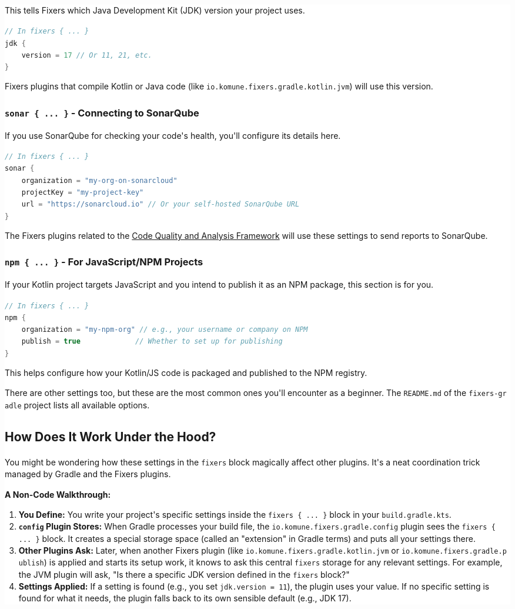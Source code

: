 This tells Fixers which Java Development Kit (JDK) version your project uses.

```kotlin
// In fixers { ... }
jdk {
    version = 17 // Or 11, 21, etc.
}
```
Fixers plugins that compile Kotlin or Java code (like `io.komune.fixers.gradle.kotlin.jvm`) will use this version.

### `sonar { ... }` - Connecting to SonarQube

If you use SonarQube for checking your code's health, you'll configure its details here.

```kotlin
// In fixers { ... }
sonar {
    organization = "my-org-on-sonarcloud"
    projectKey = "my-project-key"
    url = "https://sonarcloud.io" // Or your self-hosted SonarQube URL
}
```
The Fixers plugins related to the [Code Quality and Analysis Framework](03_code_quality_and_analysis_framework_.md) will use these settings to send reports to SonarQube.

### `npm { ... }` - For JavaScript/NPM Projects

If your Kotlin project targets JavaScript and you intend to publish it as an NPM package, this section is for you.

```kotlin
// In fixers { ... }
npm {
    organization = "my-npm-org" // e.g., your username or company on NPM
    publish = true             // Whether to set up for publishing
}
```
This helps configure how your Kotlin/JS code is packaged and published to the NPM registry.

There are other settings too, but these are the most common ones you'll encounter as a beginner. The `README.md` of the `fixers-gradle` project lists all available options.

## How Does It Work Under the Hood?

You might be wondering how these settings in the `fixers` block magically affect other plugins. It's a neat coordination trick managed by Gradle and the Fixers plugins.

**A Non-Code Walkthrough:**

1.  **You Define:** You write your project's specific settings inside the `fixers { ... }` block in your `build.gradle.kts`.
2.  **`config` Plugin Stores:** When Gradle processes your build file, the `io.komune.fixers.gradle.config` plugin sees the `fixers { ... }` block. It creates a special storage space (called an "extension" in Gradle terms) and puts all your settings there.
3.  **Other Plugins Ask:** Later, when another Fixers plugin (like `io.komune.fixers.gradle.kotlin.jvm` or `io.komune.fixers.gradle.publish`) is applied and starts its setup work, it knows to ask this central `fixers` storage for any relevant settings. For example, the JVM plugin will ask, "Is there a specific JDK version defined in the `fixers` block?"
4.  **Settings Applied:** If a setting is found (e.g., you set `jdk.version = 11`), the plugin uses your value. If no specific setting is found for what it needs, the plugin falls back to its own sensible default (e.g., JDK 17).
